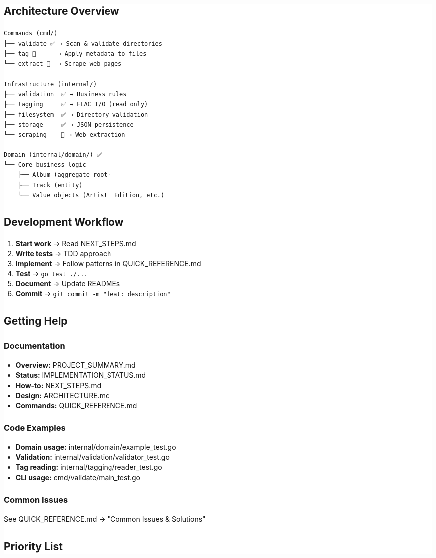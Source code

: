 ## Architecture Overview

```
Commands (cmd/)
├── validate ✅ → Scan & validate directories
├── tag 🚧      → Apply metadata to files
└── extract 🚧  → Scrape web pages

Infrastructure (internal/)
├── validation  ✅ → Business rules
├── tagging     ✅ → FLAC I/O (read only)
├── filesystem  ✅ → Directory validation
├── storage     ✅ → JSON persistence
└── scraping    🚧 → Web extraction

Domain (internal/domain/) ✅
└── Core business logic
    ├── Album (aggregate root)
    ├── Track (entity)
    └── Value objects (Artist, Edition, etc.)
```

## Development Workflow

1. **Start work** → Read NEXT_STEPS.md
2. **Write tests** → TDD approach
3. **Implement** → Follow patterns in QUICK_REFERENCE.md
4. **Test** → `go test ./...`
5. **Document** → Update READMEs
6. **Commit** → `git commit -m "feat: description"`

## Getting Help

### Documentation
- **Overview:** PROJECT_SUMMARY.md
- **Status:** IMPLEMENTATION_STATUS.md
- **How-to:** NEXT_STEPS.md
- **Design:** ARCHITECTURE.md
- **Commands:** QUICK_REFERENCE.md

### Code Examples
- **Domain usage:** internal/domain/example_test.go
- **Validation:** internal/validation/validator_test.go
- **Tag reading:** internal/tagging/reader_test.go
- **CLI usage:** cmd/validate/main_test.go

### Common Issues
See QUICK_REFERENCE.md → "Common Issues & Solutions"

## Priority List
